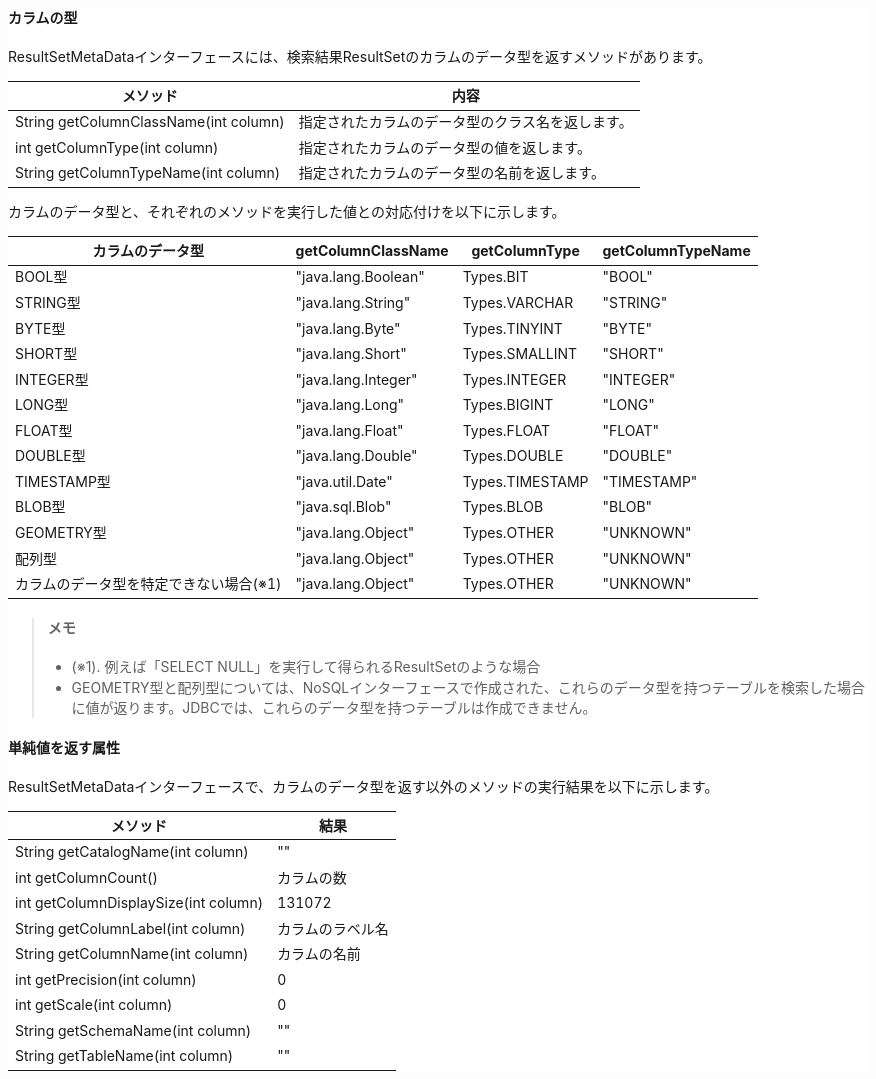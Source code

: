 #### カラムの型

ResultSetMetaDataインターフェースには、検索結果ResultSetのカラムのデータ型を返すメソッドがあります。

| メソッド | 内容 |
|----------|------|
| String getColumnClassName(int column)  | 指定されたカラムのデータ型のクラス名を返します。 |
| int getColumnType(int column)          | 指定されたカラムのデータ型の値を返します。      |
| String getColumnTypeName(int column)   | 指定されたカラムのデータ型の名前を返します。     |

カラムのデータ型と、それぞれのメソッドを実行した値との対応付けを以下に示します。

| カラムのデータ型    | getColumnClassName  | getColumnType   | getColumnTypeName |
|--------------------|---------------------|-----------------|-------------------|
| BOOL型             | "java.lang.Boolean" | Types.BIT       | "BOOL"            |
| STRING型           | "java.lang.String"  | Types.VARCHAR   | "STRING"          |
| BYTE型             | "java.lang.Byte"    | Types.TINYINT   | "BYTE"            |
| SHORT型            | "java.lang.Short"   | Types.SMALLINT  | "SHORT"           |
| INTEGER型          | "java.lang.Integer" | Types.INTEGER   | "INTEGER"         |
| LONG型             | "java.lang.Long"    | Types.BIGINT    | "LONG"            |
| FLOAT型            | "java.lang.Float"   | Types.FLOAT     | "FLOAT"           |
| DOUBLE型           | "java.lang.Double"  | Types.DOUBLE    | "DOUBLE"          |
| TIMESTAMP型        | "java.util.Date"    | Types.TIMESTAMP | "TIMESTAMP"       |
| BLOB型             | "java.sql.Blob"     | Types.BLOB      | "BLOB"            |
| GEOMETRY型         | "java.lang.Object"  | Types.OTHER     | "UNKNOWN"         |
| 配列型             | "java.lang.Object"  | Types.OTHER     | "UNKNOWN"         |
| カラムのデータ型を特定できない場合(※1) | "java.lang.Object"  | Types.OTHER     | "UNKNOWN"         |


>#### メモ
>- (※1). 例えば「SELECT NULL」を実行して得られるResultSetのような場合
>- GEOMETRY型と配列型については、NoSQLインターフェースで作成された、これらのデータ型を持つテーブルを検索した場合に値が返ります。JDBCでは、これらのデータ型を持つテーブルは作成できません。


#### 単純値を返す属性

ResultSetMetaDataインターフェースで、カラムのデータ型を返す以外のメソッドの実行結果を以下に示します。

| メソッド                                   | 結果                         |
|-------------------------------------------|------------------------------|
| String getCatalogName(int column)         | ""                           |
| int getColumnCount()                      | カラムの数                    |
| int getColumnDisplaySize(int column)      | 131072                       |
| String getColumnLabel(int column)         | カラムのラベル名              |
| String getColumnName(int column)          | カラムの名前                  |
| int getPrecision(int column)              | 0                            |
| int getScale(int column)                  | 0                            |
| String getSchemaName(int column)          | ""                           |
| String getTableName(int column)           | ""                           |